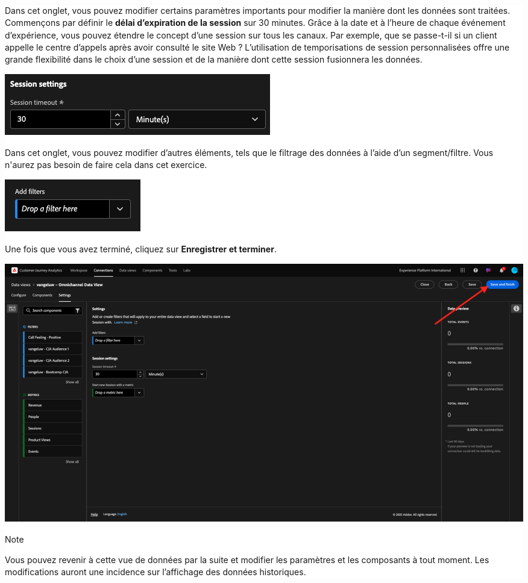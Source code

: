 Dans cet onglet, vous pouvez modifier certains paramètres importants pour modifier la manière dont les données sont traitées. Commençons par définir le **délai d’expiration de la session** sur 30 minutes. Grâce à la date et à l’heure de chaque événement d’expérience, vous pouvez étendre le concept d’une session sur tous les canaux. Par exemple, que se passe-t-il si un client appelle le centre d’appels après avoir consulté le site Web ? L’utilisation de temporisations de session personnalisées offre une grande flexibilité dans le choix d’une session et de la manière dont cette session fusionnera les données.

![demo](./images/ext8.png)

Dans cet onglet, vous pouvez modifier d’autres éléments, tels que le filtrage des données à l’aide d’un segment/filtre. Vous n&#39;aurez pas besoin de faire cela dans cet exercice.

![demo](./images/10v2.png)

Une fois que vous avez terminé, cliquez sur **Enregistrer et terminer**.

![demo](./images/13v2.png)

>[!NOTE]
>
>Vous pouvez revenir à cette vue de données par la suite et modifier les paramètres et les composants à tout moment. Les modifications auront une incidence sur l’affichage des données historiques.
